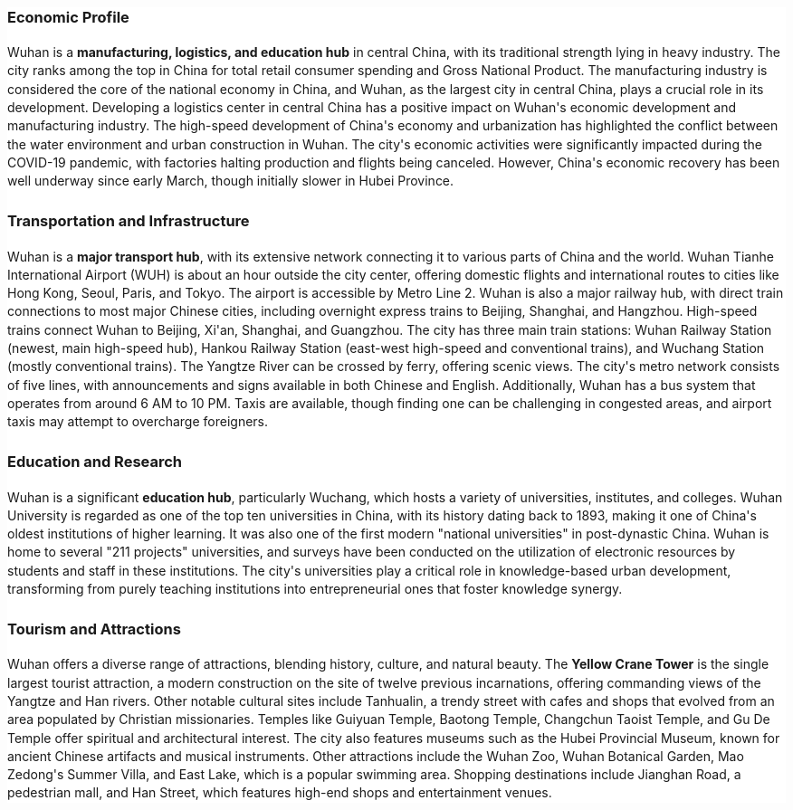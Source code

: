 ### Economic Profile

Wuhan is a **manufacturing, logistics, and education hub** in central China, with its traditional strength lying in heavy industry. The city ranks among the top in China for total retail consumer spending and Gross National Product. The manufacturing industry is considered the core of the national economy in China, and Wuhan, as the largest city in central China, plays a crucial role in its development. Developing a logistics center in central China has a positive impact on Wuhan's economic development and manufacturing industry. The high-speed development of China's economy and urbanization has highlighted the conflict between the water environment and urban construction in Wuhan. The city's economic activities were significantly impacted during the COVID-19 pandemic, with factories halting production and flights being canceled. However, China's economic recovery has been well underway since early March, though initially slower in Hubei Province.

### Transportation and Infrastructure

Wuhan is a **major transport hub**, with its extensive network connecting it to various parts of China and the world. Wuhan Tianhe International Airport (WUH) is about an hour outside the city center, offering domestic flights and international routes to cities like Hong Kong, Seoul, Paris, and Tokyo. The airport is accessible by Metro Line 2. Wuhan is also a major railway hub, with direct train connections to most major Chinese cities, including overnight express trains to Beijing, Shanghai, and Hangzhou. High-speed trains connect Wuhan to Beijing, Xi'an, Shanghai, and Guangzhou. The city has three main train stations: Wuhan Railway Station (newest, main high-speed hub), Hankou Railway Station (east-west high-speed and conventional trains), and Wuchang Station (mostly conventional trains). The Yangtze River can be crossed by ferry, offering scenic views. The city's metro network consists of five lines, with announcements and signs available in both Chinese and English. Additionally, Wuhan has a bus system that operates from around 6 AM to 10 PM. Taxis are available, though finding one can be challenging in congested areas, and airport taxis may attempt to overcharge foreigners.

### Education and Research

Wuhan is a significant **education hub**, particularly Wuchang, which hosts a variety of universities, institutes, and colleges. Wuhan University is regarded as one of the top ten universities in China, with its history dating back to 1893, making it one of China's oldest institutions of higher learning. It was also one of the first modern "national universities" in post-dynastic China. Wuhan is home to several "211 projects" universities, and surveys have been conducted on the utilization of electronic resources by students and staff in these institutions. The city's universities play a critical role in knowledge-based urban development, transforming from purely teaching institutions into entrepreneurial ones that foster knowledge synergy.

### Tourism and Attractions

Wuhan offers a diverse range of attractions, blending history, culture, and natural beauty. The **Yellow Crane Tower** is the single largest tourist attraction, a modern construction on the site of twelve previous incarnations, offering commanding views of the Yangtze and Han rivers. Other notable cultural sites include Tanhualin, a trendy street with cafes and shops that evolved from an area populated by Christian missionaries. Temples like Guiyuan Temple, Baotong Temple, Changchun Taoist Temple, and Gu De Temple offer spiritual and architectural interest. The city also features museums such as the Hubei Provincial Museum, known for ancient Chinese artifacts and musical instruments. Other attractions include the Wuhan Zoo, Wuhan Botanical Garden, Mao Zedong's Summer Villa, and East Lake, which is a popular swimming area. Shopping destinations include Jianghan Road, a pedestrian mall, and Han Street, which features high-end shops and entertainment venues.
